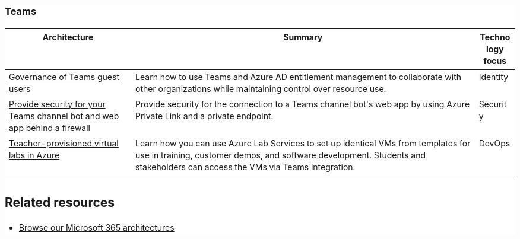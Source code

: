 ### Teams

|Architecture|Summary|Technology focus|
|--|--|--|
|[Governance of Teams guest users](../example-scenario/governance/governance-teams-guest-users.yml)| Learn how to use Teams and Azure AD entitlement management to collaborate with other organizations while maintaining control over resource use.|Identity|
|[Provide security for your Teams channel bot and web app behind a firewall](../example-scenario/teams/securing-bot-teams-channel.yml) |Provide security for the connection to a Teams channel bot's web app by using Azure Private Link and a private endpoint.|Security|
|[Teacher-provisioned virtual labs in Azure](../example-scenario/devops/teacher-provisioned-virtual-labs-azure.yml)|Learn how you can use Azure Lab Services to set up identical VMs from templates for use in training, customer demos, and software development. Students and stakeholders can access the VMs via Teams integration.| DevOps|


## Related resources

- [Browse our Microsoft 365 architectures](/azure/architecture/browse/?products=m365)
